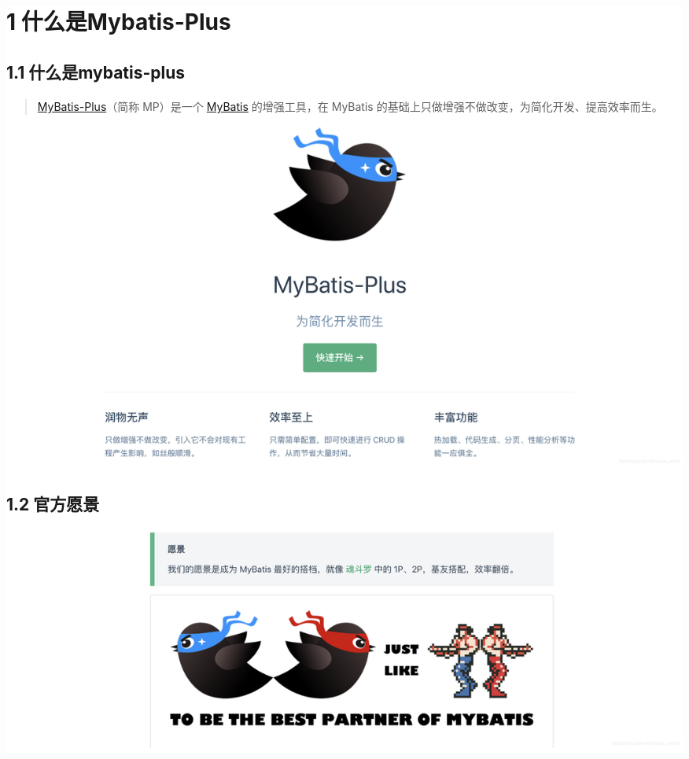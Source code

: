 # 1 什么是Mybatis-Plus

## 1.1 什么是mybatis-plus

> [MyBatis-Plus](https://github.com/baomidou/mybatis-plus)（简称 MP）是一个 [MyBatis](http://www.mybatis.org/mybatis-3/) 的增强工具，在 MyBatis 的基础上只做增强不做改变，为简化开发、提高效率而生。

![在这里插入图片描述](MybatisPlus学习.assets/2020102221191149.png)

## 1.2 官方愿景

![在这里插入图片描述](MybatisPlus学习.assets/20201022212038474.png)
